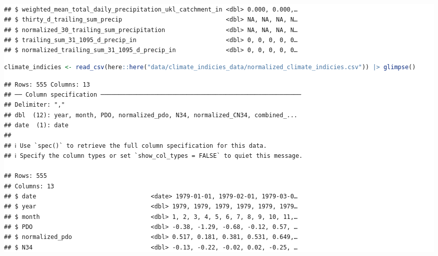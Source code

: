     ## $ weighted_mean_total_daily_precipitation_ukl_catchment_in <dbl> 0.000, 0.000,…
    ## $ thirty_d_trailing_sum_precip                             <dbl> NA, NA, NA, N…
    ## $ normalized_30_trailing_sum_precipitation                 <dbl> NA, NA, NA, N…
    ## $ trailing_sum_31_1095_d_precip_in                         <dbl> 0, 0, 0, 0, 0…
    ## $ normalized_trailing_sum_31_1095_d_precip_in              <dbl> 0, 0, 0, 0, 0…

``` r
climate_indicies <- read_csv(here::here("data/climate_indicies_data/normalized_climate_indicies.csv")) |> glimpse()
```

    ## Rows: 555 Columns: 13
    ## ── Column specification ────────────────────────────────────────────────────────
    ## Delimiter: ","
    ## dbl  (12): year, month, PDO, normalized_pdo, N34, normalized_CN34, combined_...
    ## date  (1): date
    ## 
    ## ℹ Use `spec()` to retrieve the full column specification for this data.
    ## ℹ Specify the column types or set `show_col_types = FALSE` to quiet this message.

    ## Rows: 555
    ## Columns: 13
    ## $ date                                <date> 1979-01-01, 1979-02-01, 1979-03-0…
    ## $ year                                <dbl> 1979, 1979, 1979, 1979, 1979, 1979…
    ## $ month                               <dbl> 1, 2, 3, 4, 5, 6, 7, 8, 9, 10, 11,…
    ## $ PDO                                 <dbl> -0.38, -1.29, -0.68, -0.12, 0.57, …
    ## $ normalized_pdo                      <dbl> 0.517, 0.181, 0.381, 0.531, 0.649,…
    ## $ N34                                 <dbl> -0.13, -0.22, -0.02, 0.02, -0.25, …